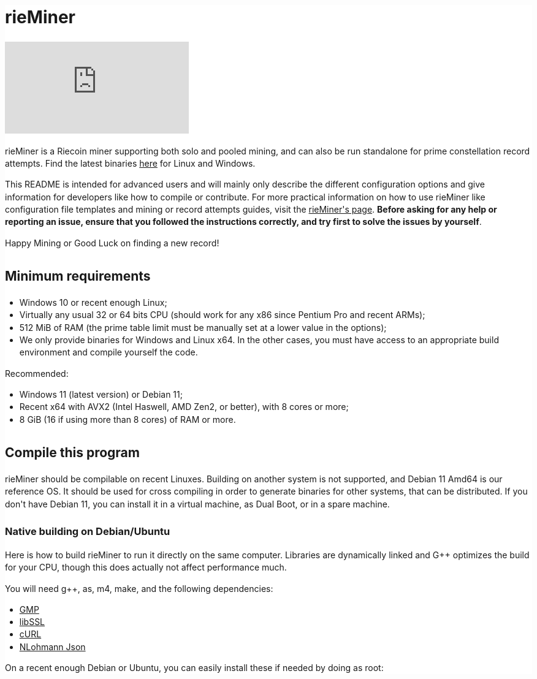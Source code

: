 # rieMiner

![rieMiner Logo](https://riecoin.dev/files/w/thumb.php?f=rieMiner.svg&width=128)

rieMiner is a Riecoin miner supporting both solo and pooled mining, and can also be run standalone for prime constellation record attempts. Find the latest binaries [here](https://riecoin.dev/resources/Pttn/rieMiner.php) for Linux and Windows.

This README is intended for advanced users and will mainly only describe the different configuration options and give information for developers like how to compile or contribute. For more practical information on how to use rieMiner like configuration file templates and mining or record attempts guides, visit the [rieMiner's page](https://riecoin.dev/en/rieMiner). **Before asking for any help or reporting an issue, ensure that you followed the instructions correctly, and try first to solve the issues by yourself**.

Happy Mining or Good Luck on finding a new record!

## Minimum requirements

* Windows 10 or recent enough Linux;
* Virtually any usual 32 or 64 bits CPU (should work for any x86 since Pentium Pro and recent ARMs);
* 512 MiB of RAM (the prime table limit must be manually set at a lower value in the options);
* We only provide binaries for Windows and Linux x64. In the other cases, you must have access to an appropriate build environment and compile yourself the code.

Recommended:

* Windows 11 (latest version) or Debian 11;
* Recent x64 with AVX2 (Intel Haswell, AMD Zen2, or better), with 8 cores or more;
* 8 GiB (16 if using more than 8 cores) of RAM or more.

## Compile this program

rieMiner should be compilable on recent Linuxes. Building on another system is not supported, and Debian 11 Amd64 is our reference OS. It should be used for cross compiling in order to generate binaries for other systems, that can be distributed. If you don't have Debian 11, you can install it in a virtual machine, as Dual Boot, or in a spare machine.

### Native building on Debian/Ubuntu

Here is how to build rieMiner to run it directly on the same computer. Libraries are dynamically linked and G++ optimizes the build for your CPU, though this does actually not affect performance much.

You will need g++, as, m4, make, and the following dependencies:

* [GMP](https://gmplib.org/)
* [libSSL](https://www.openssl.org/)
* [cURL](https://curl.haxx.se/)
* [NLohmann Json](https://json.nlohmann.me/)

On a recent enough Debian or Ubuntu, you can easily install these if needed by doing as root:
